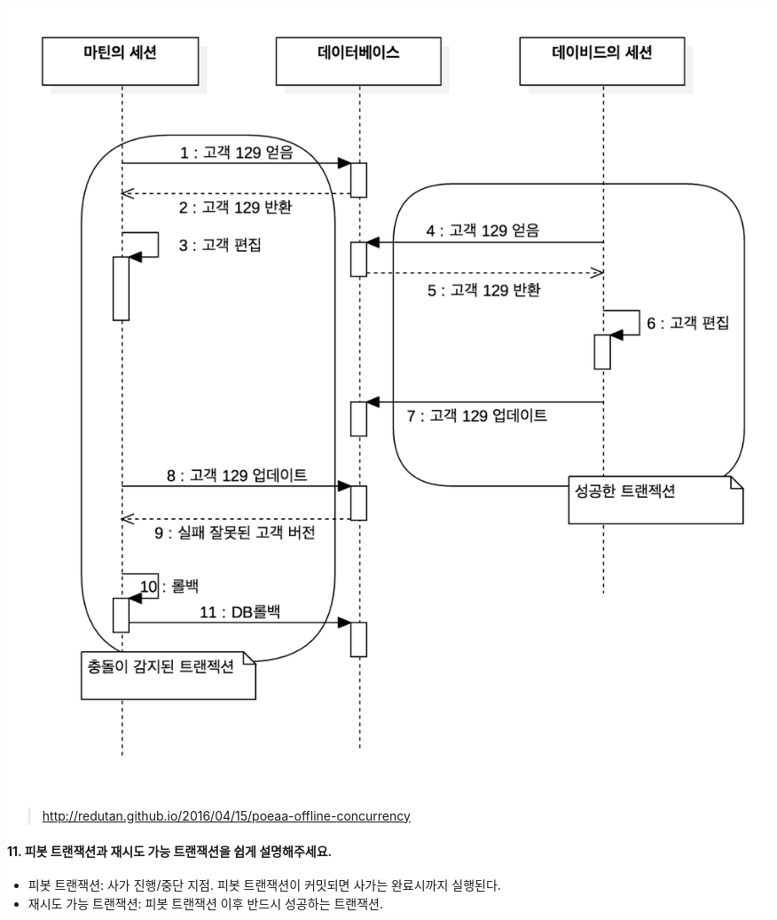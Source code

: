 ![SequenceDiagram-OptimisticOfflineLock](./data/SequenceDiagram-OptimisticOfflineLock.png)

> http://redutan.github.io/2016/04/15/poeaa-offline-concurrency

#### 11. 피봇 트랜잭션과 재시도 가능 트랜잭션을 쉽게 설명해주세요.

- 피봇 트랜잭션: 사가 진행/중단 지점. 피봇 트랜잭션이 커밋되면 사가는 완료시까지 실행된다.
- 재시도 가능 트랜잭션: 피봇 트랜잭션 이후 반드시 성공하는 트랜잭션.
